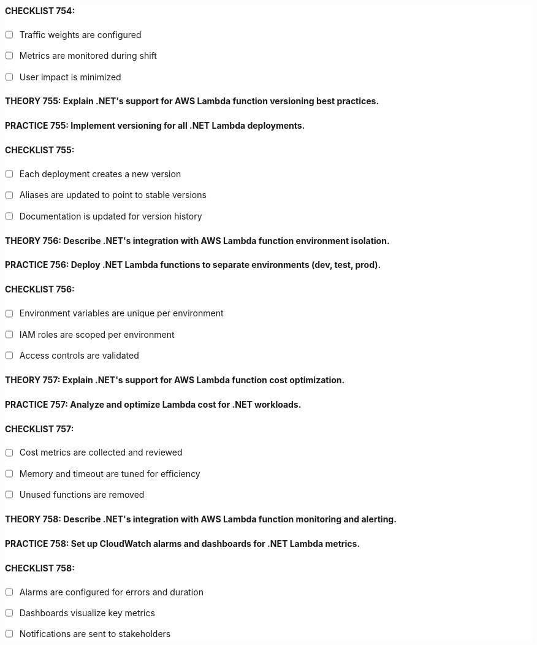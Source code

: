 #### CHECKLIST 754:

- [ ] Traffic weights are configured
- [ ] Metrics are monitored during shift
- [ ] User impact is minimized


#### THEORY 755: Explain .NET's support for AWS Lambda function versioning best practices.

#### PRACTICE 755: Implement versioning for all .NET Lambda deployments.

#### CHECKLIST 755:

- [ ] Each deployment creates a new version
- [ ] Aliases are updated to point to stable versions
- [ ] Documentation is updated for version history


#### THEORY 756: Describe .NET's integration with AWS Lambda function environment isolation.

#### PRACTICE 756: Deploy .NET Lambda functions to separate environments (dev, test, prod).

#### CHECKLIST 756:

- [ ] Environment variables are unique per environment
- [ ] IAM roles are scoped per environment
- [ ] Access controls are validated


#### THEORY 757: Explain .NET's support for AWS Lambda function cost optimization.

#### PRACTICE 757: Analyze and optimize Lambda cost for .NET workloads.

#### CHECKLIST 757:

- [ ] Cost metrics are collected and reviewed
- [ ] Memory and timeout are tuned for efficiency
- [ ] Unused functions are removed


#### THEORY 758: Describe .NET's integration with AWS Lambda function monitoring and alerting.

#### PRACTICE 758: Set up CloudWatch alarms and dashboards for .NET Lambda metrics.

#### CHECKLIST 758:

- [ ] Alarms are configured for errors and duration
- [ ] Dashboards visualize key metrics
- [ ] Notifications are sent to stakeholders


[^1]: paste.txt
[^2]: https://en.wikipedia.org/wiki/Paris
[^3]: https://en.wikipedia.org/wiki/List_of_capitals_of_France
[^4]: https://home.adelphi.edu/~ca19535/page 4.html
[^5]: https://www.britannica.com/place/Paris
[^6]: https://www.britannica.com/place/France
[^7]: https://www.tn-physio.at/faq/what-is-the-capital-of-france%3F
[^8]: https://www.coe.int/en/web/interculturalcities/paris
[^9]: https://multimedia.europarl.europa.eu/en/video/infoclip-european-union-capitals-paris-france_I199003